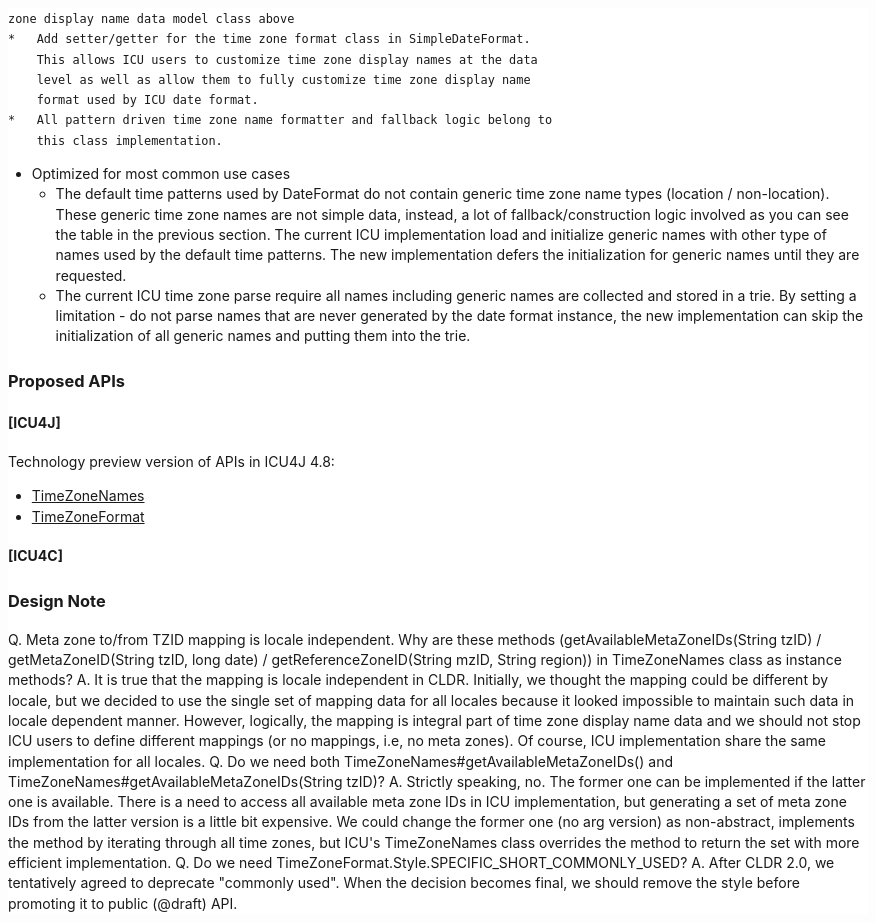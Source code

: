     zone display name data model class above
    *   Add setter/getter for the time zone format class in SimpleDateFormat.
        This allows ICU users to customize time zone display names at the data
        level as well as allow them to fully customize time zone display name
        format used by ICU date format.
    *   All pattern driven time zone name formatter and fallback logic belong to
        this class implementation.
*   Optimized for most common use cases
    *   The default time patterns used by DateFormat do not contain generic time
        zone name types (location / non-location). These generic time zone names
        are not simple data, instead, a lot of fallback/construction logic
        involved as you can see the table in the previous section. The current
        ICU implementation load and initialize generic names with other type of
        names used by the default time patterns. The new implementation defers
        the initialization for generic names until they are requested.
    *   The current ICU time zone parse require all names including generic
        names are collected and stored in a trie. By setting a limitation - do
        not parse names that are never generated by the date format instance,
        the new implementation can skip the initialization of all generic names
        and putting them into the trie.

### Proposed APIs

#### \[ICU4J\]

Technology preview version of APIs in ICU4J 4.8:

*   [TimeZoneNames](http://icu-project.org/apiref/icu4j48/com/ibm/icu/text/TimeZoneNames.html)
*   [TimeZoneFormat](http://icu-project.org/apiref/icu4j48/com/ibm/icu/text/TimeZoneFormat.html)

#### \[ICU4C\]

<TBD>

### Design Note

Q. Meta zone to/from TZID mapping is locale independent. Why are these methods
(getAvailableMetaZoneIDs(String tzID) / getMetaZoneID(String tzID, long date) /
getReferenceZoneID(String mzID, String region)) in TimeZoneNames class as
instance methods?
A. It is true that the mapping is locale independent in CLDR. Initially, we
thought the mapping could be different by locale, but we decided to use the
single set of mapping data for all locales because it looked impossible to
maintain such data in locale dependent manner. However, logically, the mapping
is integral part of time zone display name data and we should not stop ICU users
to define different mappings (or no mappings, i.e, no meta zones). Of course,
ICU implementation share the same implementation for all locales.
Q. Do we need both TimeZoneNames#getAvailableMetaZoneIDs() and
TimeZoneNames#getAvailableMetaZoneIDs(String tzID)?
A. Strictly speaking, no. The former one can be implemented if the latter one is
available. There is a need to access all available meta zone IDs in ICU
implementation, but generating a set of meta zone IDs from the latter version is
a little bit expensive. We could change the former one (no arg version) as
non-abstract, implements the method by iterating through all time zones, but
ICU's TimeZoneNames class overrides the method to return the set with more
efficient implementation.
Q. Do we need TimeZoneFormat.Style.SPECIFIC_SHORT_COMMONLY_USED?
A. After CLDR 2.0, we tentatively agreed to deprecate "commonly used". When the
decision becomes final, we should remove the style before promoting it to public
(@draft) API.
